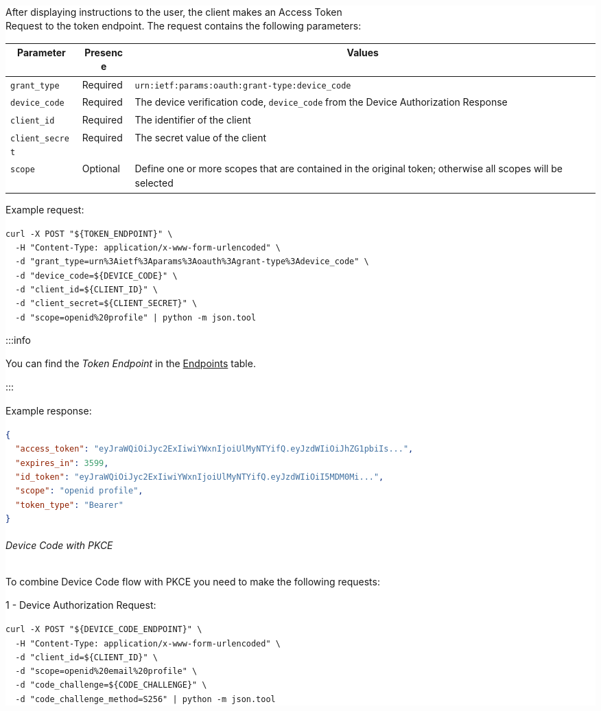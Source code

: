 After displaying instructions to the user, the client makes an Access Token
Request to the token endpoint. The request contains the following parameters:



| Parameter       | Presence | Values                                                                                                    |
| --------------- | -------- | --------------------------------------------------------------------------------------------------------- |
| `grant_type`    | Required | `urn:ietf:params:oauth:grant-type:device_code`                                                            |
| `device_code`   | Required | The device verification code, `device_code` from the Device Authorization Response                        |
| `client_id`     | Required | The identifier of the client                                                                              |
| `client_secret` | Required | The secret value of the client                                                                            |
| `scope`         | Optional | Define one or more scopes that are contained in the original token; otherwise all scopes will be selected |



Example request:

```shell
curl -X POST "${TOKEN_ENDPOINT}" \
  -H "Content-Type: application/x-www-form-urlencoded" \
  -d "grant_type=urn%3Aietf%3Aparams%3Aoauth%3Agrant-type%3Adevice_code" \
  -d "device_code=${DEVICE_CODE}" \
  -d "client_id=${CLIENT_ID}" \
  -d "client_secret=${CLIENT_SECRET}" \
  -d "scope=openid%20profile" | python -m json.tool
```

:::info

You can find the _Token Endpoint_ in the [Endpoints](#endpoints) table.

:::

Example response:

```json
{
  "access_token": "eyJraWQiOiJyc2ExIiwiYWxnIjoiUlMyNTYifQ.eyJzdWIiOiJhZG1pbiIs...",
  "expires_in": 3599,
  "id_token": "eyJraWQiOiJyc2ExIiwiYWxnIjoiUlMyNTYifQ.eyJzdWIiOiI5MDM0Mi...",
  "scope": "openid profile",
  "token_type": "Bearer"
}
```

###### Device Code with PKCE

To combine Device Code flow with PKCE you need to make the following requests:

1 - Device Authorization Request:

```shell
curl -X POST "${DEVICE_CODE_ENDPOINT}" \
  -H "Content-Type: application/x-www-form-urlencoded" \
  -d "client_id=${CLIENT_ID}" \
  -d "scope=openid%20email%20profile" \
  -d "code_challenge=${CODE_CHALLENGE}" \
  -d "code_challenge_method=S256" | python -m json.tool
```
